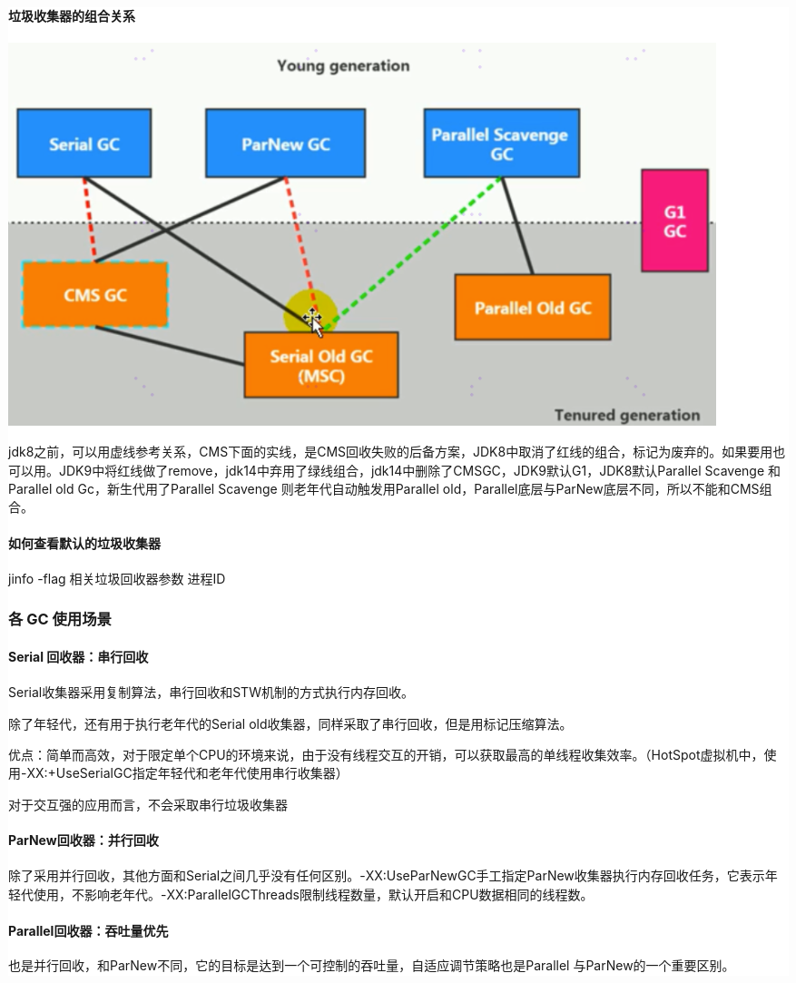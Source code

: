 #### 垃圾收集器的组合关系

![image-20211130170452837](imgs/image-20211130170452837.png)

jdk8之前，可以用虚线参考关系，CMS下面的实线，是CMS回收失败的后备方案，JDK8中取消了红线的组合，标记为废弃的。如果要用也可以用。JDK9中将红线做了remove，jdk14中弃用了绿线组合，jdk14中删除了CMSGC，JDK9默认G1，JDK8默认Parallel Scavenge 和Parallel old Gc，新生代用了Parallel Scavenge 则老年代自动触发用Parallel old，Parallel底层与ParNew底层不同，所以不能和CMS组合。

#### 如何查看默认的垃圾收集器

jinfo -flag 相关垃圾回收器参数 进程ID

### 各 GC 使用场景

#### Serial 回收器：串行回收

Serial收集器采用复制算法，串行回收和STW机制的方式执行内存回收。

除了年轻代，还有用于执行老年代的Serial old收集器，同样采取了串行回收，但是用标记压缩算法。

优点：简单而高效，对于限定单个CPU的环境来说，由于没有线程交互的开销，可以获取最高的单线程收集效率。（HotSpot虚拟机中，使用-XX:+UseSerialGC指定年轻代和老年代使用串行收集器）

对于交互强的应用而言，不会采取串行垃圾收集器

#### ParNew回收器：并行回收

除了采用并行回收，其他方面和Serial之间几乎没有任何区别。-XX:UseParNewGC手工指定ParNew收集器执行内存回收任务，它表示年轻代使用，不影响老年代。-XX:ParallelGCThreads限制线程数量，默认开启和CPU数据相同的线程数。

#### Parallel回收器：吞吐量优先

也是并行回收，和ParNew不同，它的目标是达到一个可控制的吞吐量，自适应调节策略也是Parallel 与ParNew的一个重要区别。
